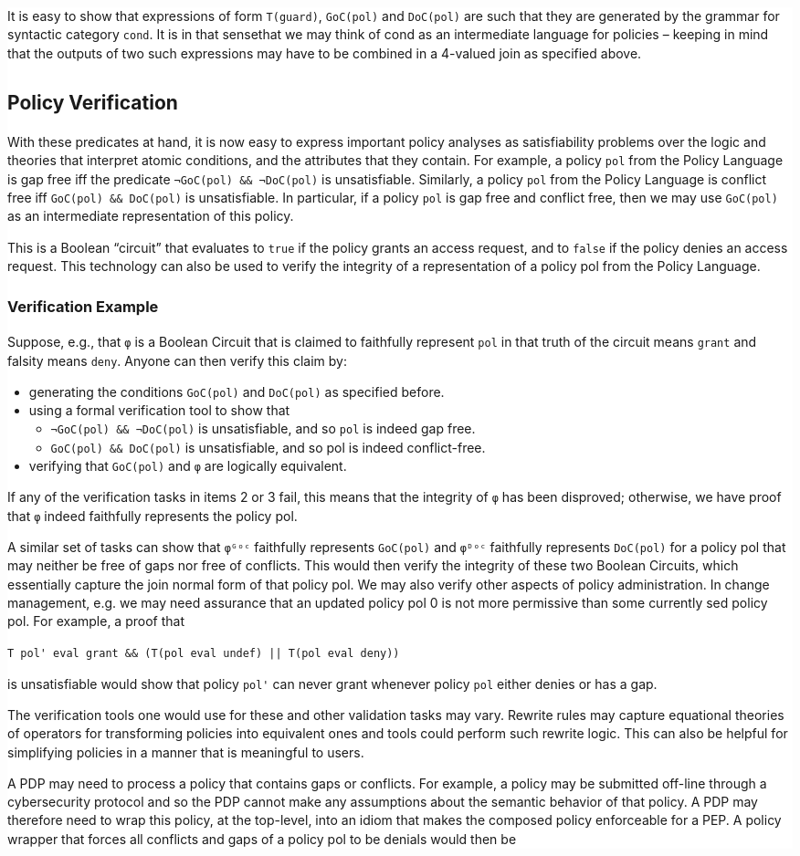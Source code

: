 It is easy to show that expressions of form `T(guard)`, `GoC(pol)` and `DoC(pol)` are such that they are  generated by the grammar for syntactic category `cond`. It is in that sensethat we may think of cond as an intermediate language for policies – keeping in mind that the outputs of two such expressions may have to be combined in a 4-valued join as specified above.

## Policy Verification

With these predicates at hand, it is now easy to express important policy analyses as satisfiability problems over the logic and theories that interpret atomic conditions, and the attributes that they contain. For example, a policy `pol` from the Policy Language is gap free iff the predicate `¬GoC(pol) && ¬DoC(pol)` is unsatisfiable. Similarly, a policy `pol` from the Policy Language is conflict free iff `GoC(pol) && DoC(pol)` is unsatisfiable. In particular, if a policy `pol` is gap free and conflict free, then we may use `GoC(pol)` as an intermediate representation of this policy.

This is a Boolean “circuit” that evaluates to `true` if the policy grants an access request, and to `false` if the policy denies an access request. This technology can also be used to verify the integrity of a representation of a policy pol from the Policy Language.

### Verification Example

Suppose, e.g., that `φ` is a Boolean Circuit that is claimed to faithfully represent `pol` in that truth of the circuit means `grant` and falsity means `deny`. Anyone can then verify this claim by:

* generating the conditions `GoC(pol)` and `DoC(pol)` as specified before.
* using a formal verification tool to show that
    - `¬GoC(pol) && ¬DoC(pol)` is unsatisfiable, and so `pol` is indeed gap free.
    - `GoC(pol) && DoC(pol)` is unsatisfiable, and so pol is indeed conflict-free.
* verifying that `GoC(pol)` and `φ` are logically equivalent.

If any of the verification tasks in items 2 or 3 fail, this means that the integrity of `φ` has been disproved; otherwise, we have proof that `φ` indeed faithfully represents the policy pol.

A similar set of tasks can show that `φᴳᵒᶜ` faithfully represents `GoC(pol)` and `φᴰᵒᶜ` faithfully represents `DoC(pol)` for a policy pol that may neither be free of gaps nor free of conflicts. This would then verify the integrity of these two Boolean Circuits, which essentially capture the join normal form of that policy pol.
We may also verify other aspects of policy administration. In change management, e.g. we may need assurance that an updated policy pol 0 is not more permissive than some currently sed policy pol. For example, a proof that

```
T pol' eval grant && (T(pol eval undef) || T(pol eval deny))
```

is unsatisfiable would show that policy `pol'` can never grant whenever policy `pol` either denies or has a gap.

The verification tools one would use for these and other validation tasks may vary. Rewrite rules may capture equational theories of operators for transforming policies into equivalent ones and tools could perform such rewrite logic. This can also be helpful for simplifying policies in a manner that is meaningful to users.

A PDP may need to process a policy that contains gaps or conflicts. For example, a policy may be  submitted off-line through a cybersecurity protocol and so the PDP cannot make any assumptions about the semantic behavior of that policy. A PDP may therefore need to wrap this policy, at the top-level, into an idiom that makes the composed policy enforceable for a PEP. A policy wrapper that forces all conflicts and gaps of a policy pol to be denials would then be
